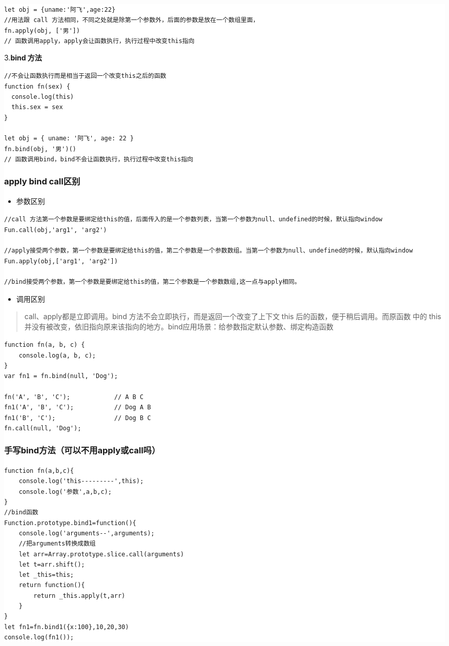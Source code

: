 ```
let obj = {uname:'阿飞',age:22}
//用法跟 call 方法相同，不同之处就是除第一个参数外，后面的参数是放在一个数组里面，
fn.apply(obj, ['男'])
// 函数调用apply，apply会让函数执行，执行过程中改变this指向
```
3.**bind 方法**
```
//不会让函数执行而是相当于返回一个改变this之后的函数
function fn(sex) {
  console.log(this)
  this.sex = sex
}

let obj = { uname: '阿飞', age: 22 }
fn.bind(obj, '男')()
// 函数调用bind，bind不会让函数执行，执行过程中改变this指向

```
### apply bind call区别
- 参数区别
```
//call 方法第一个参数是要绑定给this的值，后面传入的是一个参数列表，当第一个参数为null、undefined的时候，默认指向window
Fun.call(obj,'arg1', 'arg2')

//apply接受两个参数，第一个参数是要绑定给this的值，第二个参数是一个参数数组。当第一个参数为null、undefined的时候，默认指向window
Fun.apply(obj,['arg1', 'arg2'])

//bind接受两个参数，第一个参数是要绑定给this的值，第二个参数是一个参数数组,这一点与apply相同。
```
- 调用区别
> call、apply都是立即调用。bind 方法不会立即执行，而是返回一个改变了上下文 this 后的函数，便于稍后调用。而原函数 中的 this 并没有被改变，依旧指向原来该指向的地方。bind应用场景：给参数指定默认参数、绑定构造函数
```
function fn(a, b, c) {
    console.log(a, b, c);
}
var fn1 = fn.bind(null, 'Dog');

fn('A', 'B', 'C');            // A B C
fn1('A', 'B', 'C');           // Dog A B
fn1('B', 'C');                // Dog B C
fn.call(null, 'Dog');
```
### 手写bind方法（可以不用apply或call吗）
```
function fn(a,b,c){
    console.log('this---------',this);
    console.log('参数',a,b,c);
}
//bind函数
Function.prototype.bind1=function(){
    console.log('arguments--',arguments);
    //把arguments转换成数组
    let arr=Array.prototype.slice.call(arguments)
    let t=arr.shift();
    let _this=this;
    return function(){
        return _this.apply(t,arr)
    }
}
let fn1=fn.bind1({x:100},10,20,30)
console.log(fn1());
```
